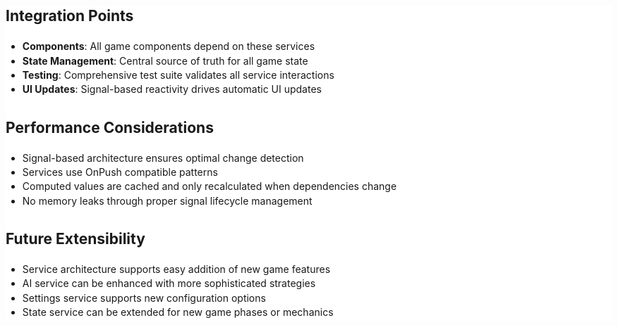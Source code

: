 ## Integration Points
- **Components**: All game components depend on these services
- **State Management**: Central source of truth for all game state
- **Testing**: Comprehensive test suite validates all service interactions
- **UI Updates**: Signal-based reactivity drives automatic UI updates

## Performance Considerations
- Signal-based architecture ensures optimal change detection
- Services use OnPush compatible patterns
- Computed values are cached and only recalculated when dependencies change
- No memory leaks through proper signal lifecycle management

## Future Extensibility
- Service architecture supports easy addition of new game features
- AI service can be enhanced with more sophisticated strategies
- Settings service supports new configuration options
- State service can be extended for new game phases or mechanics